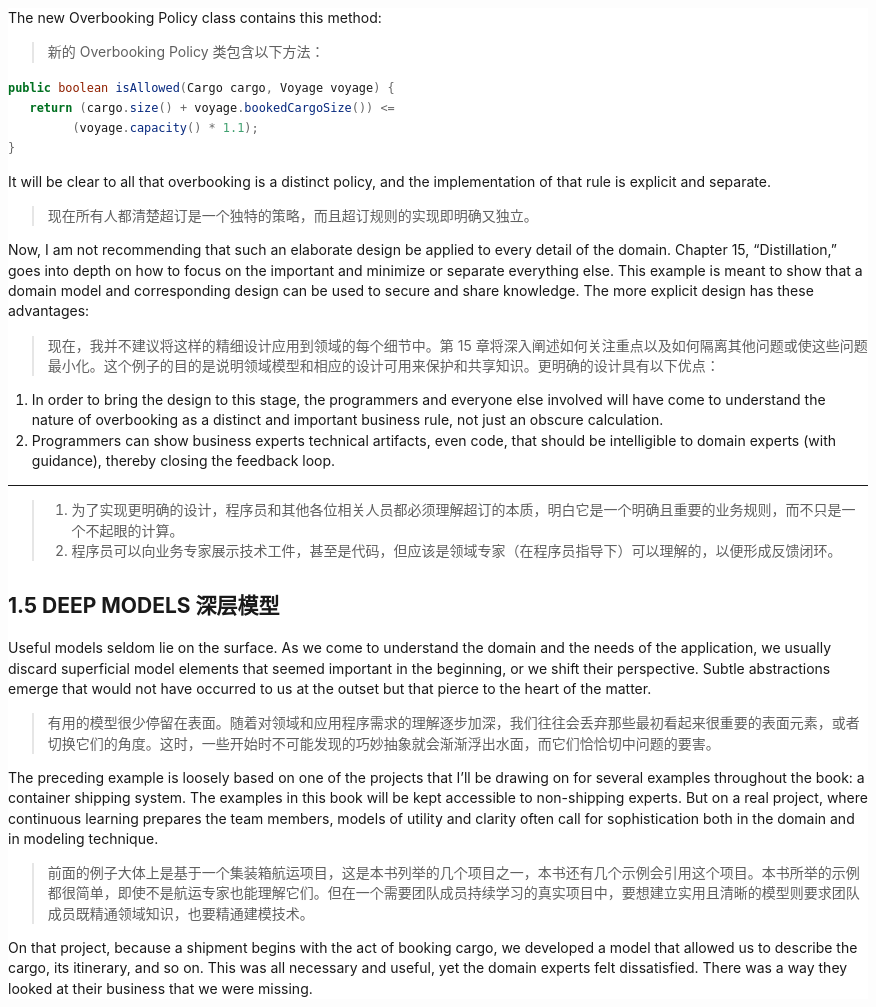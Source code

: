 The new Overbooking Policy class contains this method:

> 新的 Overbooking Policy 类包含以下方法：

```java
public boolean isAllowed(Cargo cargo, Voyage voyage) {
   return (cargo.size() + voyage.bookedCargoSize()) <=
         (voyage.capacity() * 1.1);
}
```

It will be clear to all that overbooking is a distinct policy, and the implementation of that rule is explicit and separate.

> 现在所有人都清楚超订是一个独特的策略，而且超订规则的实现即明确又独立。

Now, I am not recommending that such an elaborate design be applied to every detail of the domain. Chapter 15, “Distillation,” goes into depth on how to focus on the important and minimize or separate everything else. This example is meant to show that a domain model and corresponding design can be used to secure and share knowledge. The more explicit design has these advantages:

> 现在，我并不建议将这样的精细设计应用到领域的每个细节中。第 15 章将深入阐述如何关注重点以及如何隔离其他问题或使这些问题最小化。这个例子的目的是说明领域模型和相应的设计可用来保护和共享知识。更明确的设计具有以下优点：

1. In order to bring the design to this stage, the programmers and everyone else involved will have come to understand the nature of overbooking as a distinct and important business rule, not just an obscure calculation.
2. Programmers can show business experts technical artifacts, even code, that should be intelligible to domain experts (with guidance), thereby closing the feedback loop.

---

> 1. 为了实现更明确的设计，程序员和其他各位相关人员都必须理解超订的本质，明白它是一个明确且重要的业务规则，而不只是一个不起眼的计算。
> 2. 程序员可以向业务专家展示技术工件，甚至是代码，但应该是领域专家（在程序员指导下）可以理解的，以便形成反馈闭环。

## 1.5 DEEP MODELS 深层模型

Useful models seldom lie on the surface. As we come to understand the domain and the needs of the application, we usually discard superficial model elements that seemed important in the beginning, or we shift their perspective. Subtle abstractions emerge that would not have occurred to us at the outset but that pierce to the heart of the matter.

> 有用的模型很少停留在表面。随着对领域和应用程序需求的理解逐步加深，我们往往会丢弃那些最初看起来很重要的表面元素，或者切换它们的角度。这时，一些开始时不可能发现的巧妙抽象就会渐渐浮出水面，而它们恰恰切中问题的要害。

The preceding example is loosely based on one of the projects that I’ll be drawing on for several examples throughout the book: a container shipping system. The examples in this book will be kept accessible to non-shipping experts. But on a real project, where continuous learning prepares the team members, models of utility and clarity often call for sophistication both in the domain and in modeling technique.

> 前面的例子大体上是基于一个集装箱航运项目，这是本书列举的几个项目之一，本书还有几个示例会引用这个项目。本书所举的示例都很简单，即使不是航运专家也能理解它们。但在一个需要团队成员持续学习的真实项目中，要想建立实用且清晰的模型则要求团队成员既精通领域知识，也要精通建模技术。

On that project, because a shipment begins with the act of booking cargo, we developed a model that allowed us to describe the cargo, its itinerary, and so on. This was all necessary and useful, yet the domain experts felt dissatisfied. There was a way they looked at their business that we were missing.
